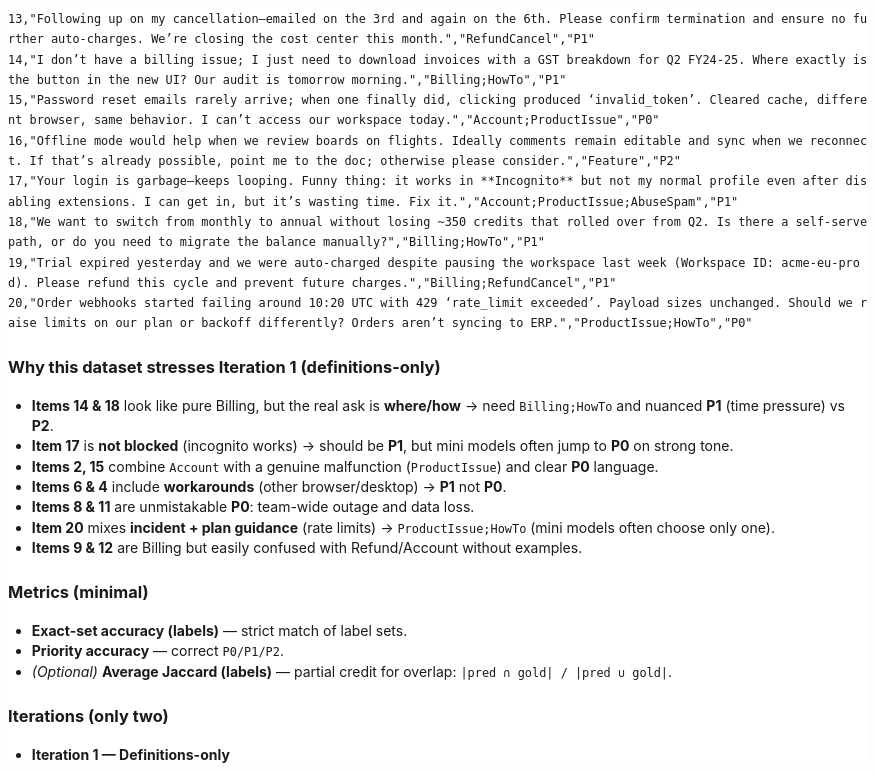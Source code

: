 ```
13,"Following up on my cancellation—emailed on the 3rd and again on the 6th. Please confirm termination and ensure no further auto-charges. We’re closing the cost center this month.","RefundCancel","P1"
14,"I don’t have a billing issue; I just need to download invoices with a GST breakdown for Q2 FY24-25. Where exactly is the button in the new UI? Our audit is tomorrow morning.","Billing;HowTo","P1"
15,"Password reset emails rarely arrive; when one finally did, clicking produced ‘invalid_token’. Cleared cache, different browser, same behavior. I can’t access our workspace today.","Account;ProductIssue","P0"
16,"Offline mode would help when we review boards on flights. Ideally comments remain editable and sync when we reconnect. If that’s already possible, point me to the doc; otherwise please consider.","Feature","P2"
17,"Your login is garbage—keeps looping. Funny thing: it works in **Incognito** but not my normal profile even after disabling extensions. I can get in, but it’s wasting time. Fix it.","Account;ProductIssue;AbuseSpam","P1"
18,"We want to switch from monthly to annual without losing ~350 credits that rolled over from Q2. Is there a self-serve path, or do you need to migrate the balance manually?","Billing;HowTo","P1"
19,"Trial expired yesterday and we were auto-charged despite pausing the workspace last week (Workspace ID: acme-eu-prod). Please refund this cycle and prevent future charges.","Billing;RefundCancel","P1"
20,"Order webhooks started failing around 10:20 UTC with 429 ‘rate_limit exceeded’. Payload sizes unchanged. Should we raise limits on our plan or backoff differently? Orders aren’t syncing to ERP.","ProductIssue;HowTo","P0"

```

### Why this dataset stresses Iteration 1 (definitions-only)

- **Items 14 & 18** look like pure Billing, but the real ask is **where/how** → need `Billing;HowTo` and nuanced **P1** (time pressure) vs **P2**.
- **Item 17** is **not blocked** (incognito works) → should be **P1**, but mini models often jump to **P0** on strong tone.
- **Items 2, 15** combine `Account` with a genuine malfunction (`ProductIssue`) and clear **P0** language.
- **Items 6 & 4** include **workarounds** (other browser/desktop) → **P1** not **P0**.
- **Items 8 & 11** are unmistakable **P0**: team-wide outage and data loss.
- **Item 20** mixes **incident + plan guidance** (rate limits) → `ProductIssue;HowTo` (mini models often choose only one).
- **Items 9 & 12** are Billing but easily confused with Refund/Account without examples.

### Metrics (minimal)

- **Exact-set accuracy (labels)** — strict match of label sets.
- **Priority accuracy** — correct `P0/P1/P2`.
- *(Optional)* **Average Jaccard (labels)** — partial credit for overlap: `|pred ∩ gold| / |pred ∪ gold|`.

### Iterations (only two)

- **Iteration 1 — Definitions-only**
    